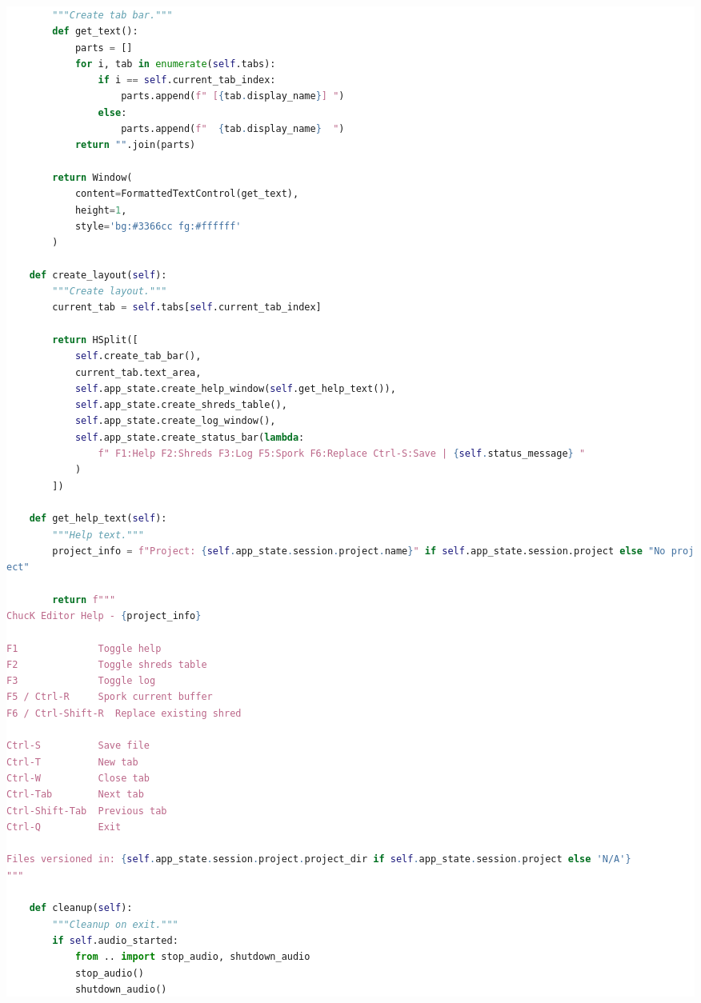 ```python
        """Create tab bar."""
        def get_text():
            parts = []
            for i, tab in enumerate(self.tabs):
                if i == self.current_tab_index:
                    parts.append(f" [{tab.display_name}] ")
                else:
                    parts.append(f"  {tab.display_name}  ")
            return "".join(parts)

        return Window(
            content=FormattedTextControl(get_text),
            height=1,
            style='bg:#3366cc fg:#ffffff'
        )

    def create_layout(self):
        """Create layout."""
        current_tab = self.tabs[self.current_tab_index]

        return HSplit([
            self.create_tab_bar(),
            current_tab.text_area,
            self.app_state.create_help_window(self.get_help_text()),
            self.app_state.create_shreds_table(),
            self.app_state.create_log_window(),
            self.app_state.create_status_bar(lambda:
                f" F1:Help F2:Shreds F3:Log F5:Spork F6:Replace Ctrl-S:Save | {self.status_message} "
            )
        ])

    def get_help_text(self):
        """Help text."""
        project_info = f"Project: {self.app_state.session.project.name}" if self.app_state.session.project else "No project"

        return f"""
ChucK Editor Help - {project_info}

F1              Toggle help
F2              Toggle shreds table
F3              Toggle log
F5 / Ctrl-R     Spork current buffer
F6 / Ctrl-Shift-R  Replace existing shred

Ctrl-S          Save file
Ctrl-T          New tab
Ctrl-W          Close tab
Ctrl-Tab        Next tab
Ctrl-Shift-Tab  Previous tab
Ctrl-Q          Exit

Files versioned in: {self.app_state.session.project.project_dir if self.app_state.session.project else 'N/A'}
"""

    def cleanup(self):
        """Cleanup on exit."""
        if self.audio_started:
            from .. import stop_audio, shutdown_audio
            stop_audio()
            shutdown_audio()
```